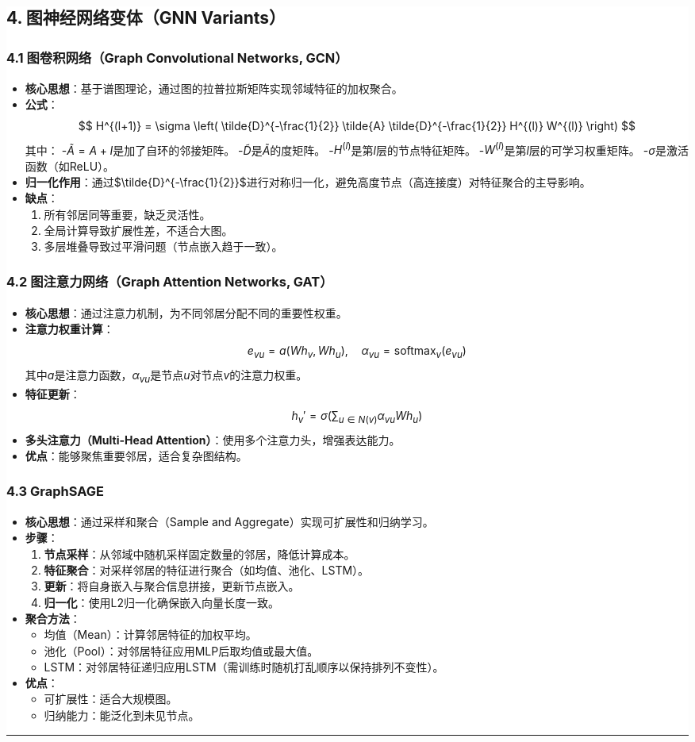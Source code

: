 
## 4. 图神经网络变体（GNN Variants）

### 4.1 图卷积网络（Graph Convolutional Networks, GCN）
- **核心思想**：基于谱图理论，通过图的拉普拉斯矩阵实现邻域特征的加权聚合。
- **公式**：
 $$
  H^{(l+1)} = \sigma \left( \tilde{D}^{-\frac{1}{2}} \tilde{A} \tilde{D}^{-\frac{1}{2}} H^{(l)} W^{(l)} \right)
 $$
  其中：
  -$\tilde{A} = A + I$是加了自环的邻接矩阵。
  -$\tilde{D}$是$\tilde{A}$的度矩阵。
  -$H^{(l)}$是第$l$层的节点特征矩阵。
  -$W^{(l)}$是第$l$层的可学习权重矩阵。
  -$\sigma$是激活函数（如ReLU）。
- **归一化作用**：通过$\tilde{D}^{-\frac{1}{2}}$进行对称归一化，避免高度节点（高连接度）对特征聚合的主导影响。
- **缺点**：
  1. 所有邻居同等重要，缺乏灵活性。
  2. 全局计算导致扩展性差，不适合大图。
  3. 多层堆叠导致过平滑问题（节点嵌入趋于一致）。

### 4.2 图注意力网络（Graph Attention Networks, GAT）
- **核心思想**：通过注意力机制，为不同邻居分配不同的重要性权重。
- **注意力权重计算**：
 $$
  e_{vu} = a(W h_v, W h_u), \quad \alpha_{vu} = \text{softmax}_v(e_{vu})
 $$
  其中$a$是注意力函数，$\alpha_{vu}$是节点$u$对节点$v$的注意力权重。
- **特征更新**：
 $$
  h_v' = \sigma \left( \sum_{u \in N(v)} \alpha_{vu} W h_u \right)
 $$
- **多头注意力（Multi-Head Attention）**：使用多个注意力头，增强表达能力。
- **优点**：能够聚焦重要邻居，适合复杂图结构。

### 4.3 GraphSAGE
- **核心思想**：通过采样和聚合（Sample and Aggregate）实现可扩展性和归纳学习。
- **步骤**：
  1. **节点采样**：从邻域中随机采样固定数量的邻居，降低计算成本。
  2. **特征聚合**：对采样邻居的特征进行聚合（如均值、池化、LSTM）。
  3. **更新**：将自身嵌入与聚合信息拼接，更新节点嵌入。
  4. **归一化**：使用L2归一化确保嵌入向量长度一致。
- **聚合方法**：
  - 均值（Mean）：计算邻居特征的加权平均。
  - 池化（Pool）：对邻居特征应用MLP后取均值或最大值。
  - LSTM：对邻居特征递归应用LSTM（需训练时随机打乱顺序以保持排列不变性）。
- **优点**：
  - 可扩展性：适合大规模图。
  - 归纳能力：能泛化到未见节点。

---